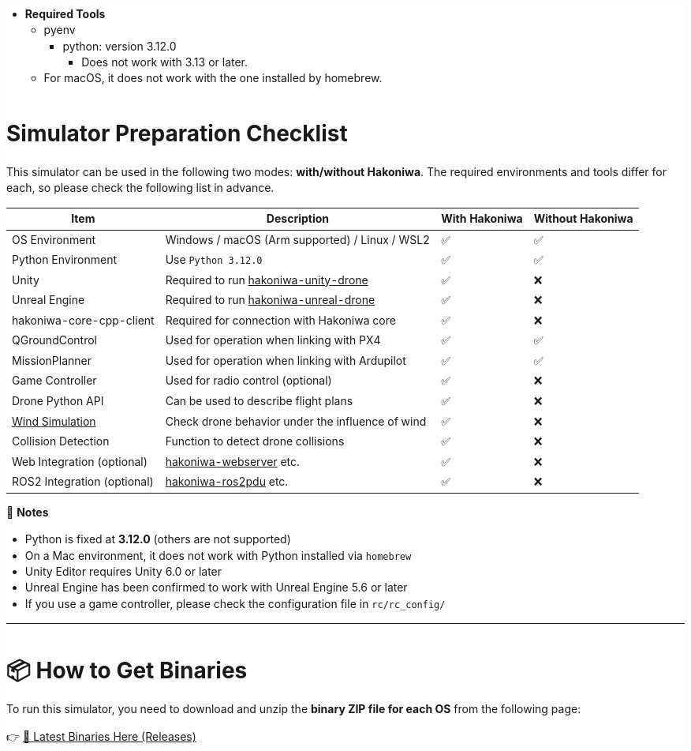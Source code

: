 *   **Required Tools**
    *   pyenv
        *   python: version 3.12.0
            *   Does not work with 3.13 or later.
    *   For macOS, it does not work with the one installed by homebrew.

# Simulator Preparation Checklist

This simulator can be used in the following two modes: **with/without Hakoniwa**.
The required environments and tools differ for each, so please check the following list in advance.

| Item | Description | With Hakoniwa | Without Hakoniwa |
|---|---|---|---|
| OS Environment | Windows / macOS (Arm supported) / Linux / WSL2 | ✅ | ✅ |
| Python Environment | Use `Python 3.12.0` | ✅ | ✅ |
| Unity | Required to run [hakoniwa-unity-drone](https://github.com/hakoniwalab/hakoniwa-unity-drone) | ✅ | ❌ |
| Unreal Engine | Required to run [hakoniwa-unreal-drone](https://github.com/hakoniwalab/hakoniwa-unreal-drone) | ✅ | ❌ |
| hakoniwa-core-cpp-client | Required for connection with Hakoniwa core | ✅ | ❌ |
| QGroundControl | Used for operation when linking with PX4 | ✅ | ✅ |
| MissionPlanner | Used for operation when linking with Ardupilot | ✅ | ✅ |
| Game Controller | Used for radio control (optional) | ✅ | ❌ |
| Drone Python API | Can be used to describe flight plans | ✅ | ❌ |
| [Wind Simulation](docs/environment/README-ja.md) | Check drone behavior under the influence of wind | ✅ | ❌ |
| Collision Detection | Function to detect drone collisions | ✅ | ❌ |
| Web Integration (optional) | [hakoniwa-webserver](https://github.com/toppers/hakoniwa-webserver) etc. | ✅ | ❌ |
| ROS2 Integration (optional) | [hakoniwa-ros2pdu](https://github.com/toppers/hakoniwa-ros2pdu) etc. | ✅ | ❌ |

📌 **Notes**
- Python is fixed at **3.12.0** (others are not supported)
- On a Mac environment, it does not work with Python installed via `homebrew`
- Unity Editor requires Unity 6.0 or later
- Unreal Engine has been confirmed to work with Unreal Engine 5.6 or later
- If you use a game controller, please check the configuration file in `rc/rc_config/`

---

# 📦 How to Get Binaries

To run this simulator, you need to download and unzip the **binary ZIP file for each OS** from the following page:

👉 [🔗 Latest Binaries Here (Releases)](https://github.com/toppers/hakoniwa-drone-core/releases)
